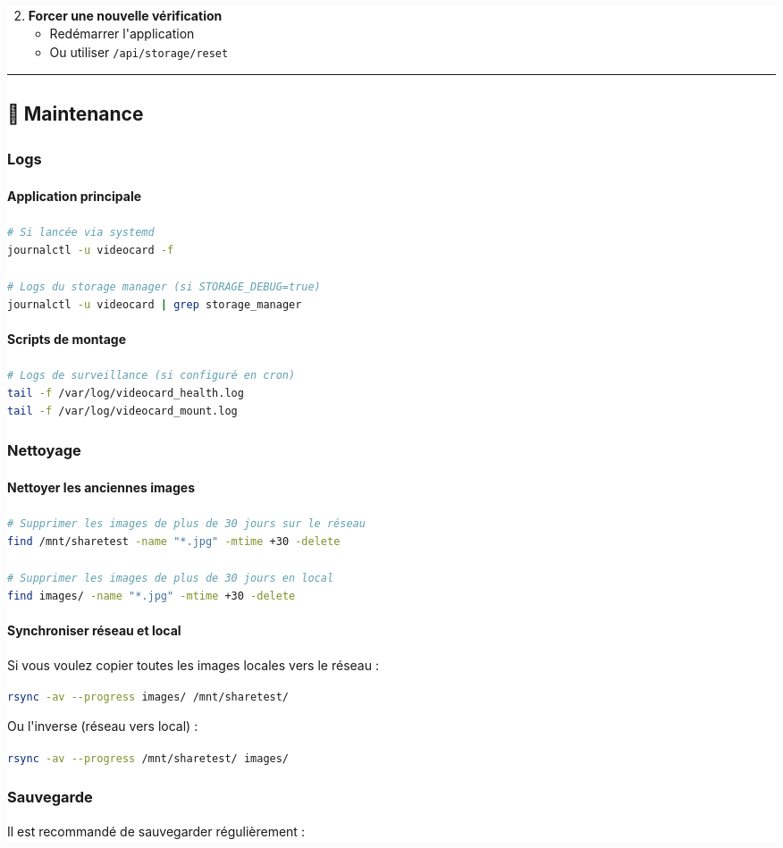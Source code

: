 2. **Forcer une nouvelle vérification**
   - Redémarrer l'application
   - Ou utiliser `/api/storage/reset`

---

## 🔄 Maintenance

### Logs

#### Application principale
```bash
# Si lancée via systemd
journalctl -u videocard -f

# Logs du storage manager (si STORAGE_DEBUG=true)
journalctl -u videocard | grep storage_manager
```

#### Scripts de montage
```bash
# Logs de surveillance (si configuré en cron)
tail -f /var/log/videocard_health.log
tail -f /var/log/videocard_mount.log
```

### Nettoyage

#### Nettoyer les anciennes images

```bash
# Supprimer les images de plus de 30 jours sur le réseau
find /mnt/sharetest -name "*.jpg" -mtime +30 -delete

# Supprimer les images de plus de 30 jours en local
find images/ -name "*.jpg" -mtime +30 -delete
```

#### Synchroniser réseau et local

Si vous voulez copier toutes les images locales vers le réseau :

```bash
rsync -av --progress images/ /mnt/sharetest/
```

Ou l'inverse (réseau vers local) :

```bash
rsync -av --progress /mnt/sharetest/ images/
```

### Sauvegarde

Il est recommandé de sauvegarder régulièrement :
